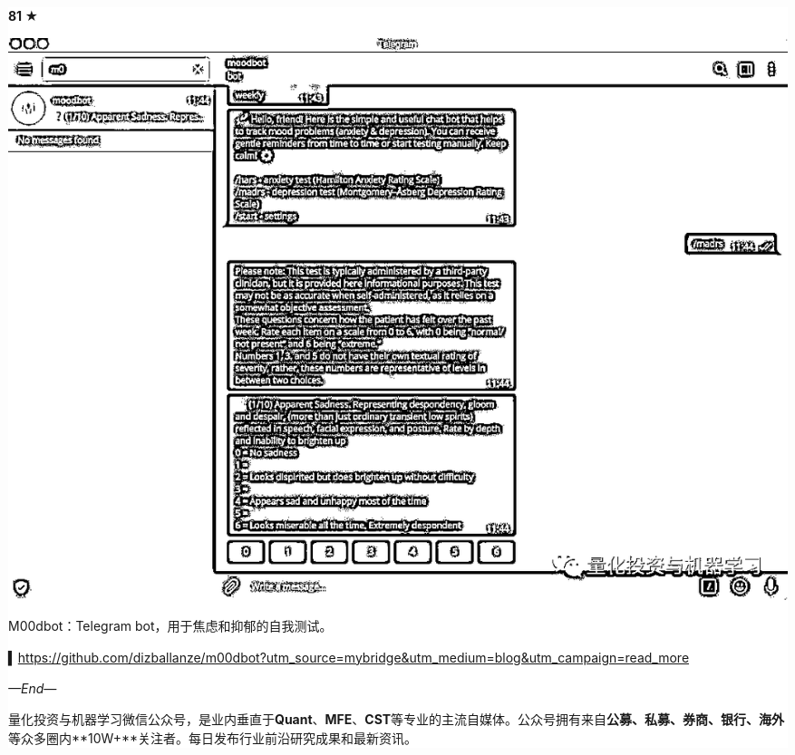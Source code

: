 **81 ★**

![](img/87d64cc09a10f042cb69e18dfe7e9790.png)

M00dbot：Telegram bot，用于焦虑和抑郁的自我测试。

▍https://github.com/dizballanze/m00dbot?utm_source=mybridge&utm_medium=blog&utm_campaign=read_more

*—End—*

量化投资与机器学习微信公众号，是业内垂直于**Quant**、**MFE**、**CST**等专业的主流自媒体。公众号拥有来自**公募、私募、券商、银行、海外**等众多圈内**10W+**关注者。每日发布行业前沿研究成果和最新资讯。
